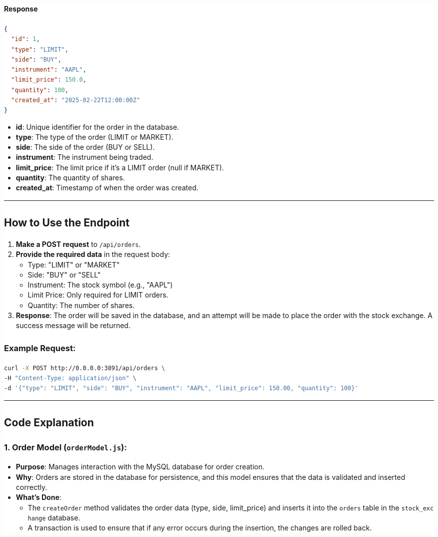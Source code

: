 #### Response

```json
{
  "id": 1,
  "type": "LIMIT",
  "side": "BUY",
  "instrument": "AAPL",
  "limit_price": 150.0,
  "quantity": 100,
  "created_at": "2025-02-22T12:00:00Z"
}
```

- **id**: Unique identifier for the order in the database.
- **type**: The type of the order (LIMIT or MARKET).
- **side**: The side of the order (BUY or SELL).
- **instrument**: The instrument being traded.
- **limit_price**: The limit price if it’s a LIMIT order (null if MARKET).
- **quantity**: The quantity of shares.
- **created_at**: Timestamp of when the order was created.

---

## How to Use the Endpoint

1. **Make a POST request** to `/api/orders`.
2. **Provide the required data** in the request body:
   - Type: "LIMIT" or "MARKET"
   - Side: "BUY" or "SELL"
   - Instrument: The stock symbol (e.g., "AAPL")
   - Limit Price: Only required for LIMIT orders.
   - Quantity: The number of shares.
3. **Response**: The order will be saved in the database, and an attempt will be made to place the order with the stock exchange. A success message will be returned.

### Example Request:

```bash
curl -X POST http://0.0.0.0:3891/api/orders \
-H "Content-Type: application/json" \
-d '{"type": "LIMIT", "side": "BUY", "instrument": "AAPL", "limit_price": 150.00, "quantity": 100}'
```

---

## Code Explanation

### 1. **Order Model (`orderModel.js`)**:

- **Purpose**: Manages interaction with the MySQL database for order creation.
- **Why**: Orders are stored in the database for persistence, and this model ensures that the data is validated and inserted correctly.
- **What’s Done**:
  - The `createOrder` method validates the order data (type, side, limit_price) and inserts it into the `orders` table in the `stock_exchange` database.
  - A transaction is used to ensure that if any error occurs during the insertion, the changes are rolled back.

